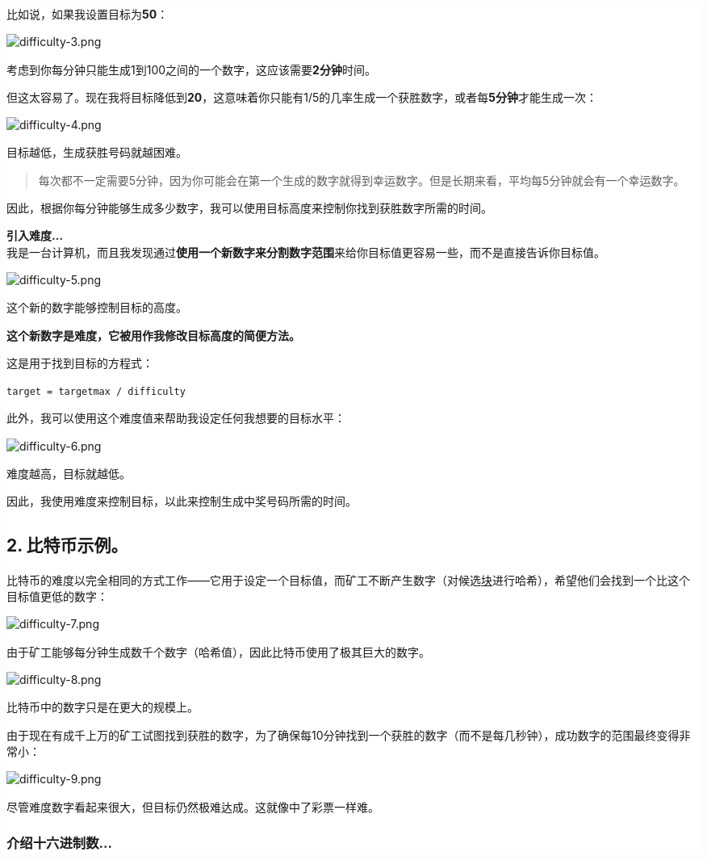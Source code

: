比如说，如果我设置目标为**50**：

![difficulty-3.png](img/difficulty-3%20(1).png)

考虑到你每分钟只能生成1到100之间的一个数字，这应该需要**2分钟**时间。

但这太容易了。现在我将目标降低到**20**，这意味着你只能有1/5的几率生成一个获胜数字，或者每**5分钟**才能生成一次：

![difficulty-4.png](img/difficulty-4%20(1).png)

目标越低，生成获胜号码就越困难。

>每次都不一定需要5分钟，因为你可能会在第一个生成的数字就得到幸运数字。但是长期来看，平均每5分钟就会有一个幸运数字。

因此，根据你每分钟能够生成多少数字，我可以使用目标高度来控制你找到获胜数字所需的时间。

**引入难度…**  
我是一台计算机，而且我发现通过**使用一个新数字来分割数字范围**来给你目标值更容易一些，而不是直接告诉你目标值。

![difficulty-5.png](img/difficulty-5%20(1).png)

这个新的数字能够控制目标的高度。

**这个新数字是难度，它被用作我修改目标高度的简便方法。**

这是用于找到目标的方程式：
```
target = targetmax / difficulty
```

此外，我可以使用这个难度值来帮助我设定任何我想要的目标水平：

![difficulty-6.png](img/difficulty-6%20(1).png)

难度越高，目标就越低。

因此，我使用难度来控制目标，以此来控制生成中奖号码所需的时间。

## 2. 比特币示例。
比特币的难度以完全相同的方式工作——它用于设定一个目标值，而矿工不断产生数字（对候选[块](../2.Blocks/Blocks.md)进行哈希），希望他们会找到一个比这个目标值更低的数字：

![difficulty-7.png](img/difficulty-7%20(1).png)

由于矿工能够每分钟生成数千个数字（哈希值），因此比特币使用了极其巨大的数字。

![difficulty-8.png](img/difficulty-8%20(1).png)

比特币中的数字只是在更大的规模上。

由于现在有成千上万的矿工试图找到获胜的数字，为了确保每10分钟找到一个获胜的数字（而不是每几秒钟），成功数字的范围最终变得非常小：

![difficulty-9.png](img/difficulty-9%20(1).png)

尽管难度数字看起来很大，但目标仍然极难达成。这就像中了彩票一样难。

### 介绍十六进制数...
